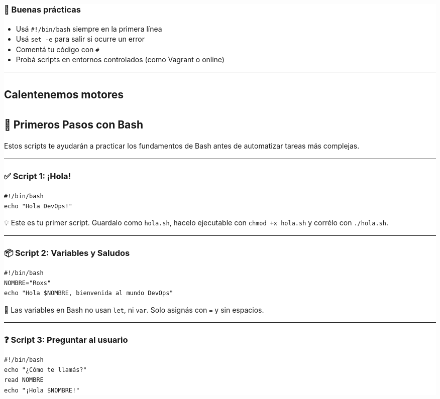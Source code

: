 ### 🧪 Buenas prácticas[​](#-buenas-prácticas "Enlace directo al 🧪 Buenas prácticas")

-   Usá `#!/bin/bash` siempre en la primera línea
-   Usá `set -e` para salir si ocurre un error
-   Comentá tu código con `#`
-   Probá scripts en entornos controlados (como Vagrant o online)

---

## Calentenemos motores[​](#calentenemos-motores "Enlace directo al Calentenemos motores")

## 🐣 Primeros Pasos con Bash[​](#-primeros-pasos-con-bash "Enlace directo al 🐣 Primeros Pasos con Bash")

Estos scripts te ayudarán a practicar los fundamentos de Bash antes de automatizar tareas más complejas.

---

### ✅ Script 1: ¡Hola!

```
#!/bin/bash
echo "Hola DevOps!"
```

💡 Este es tu primer script. Guardalo como `hola.sh`, hacelo ejecutable con `chmod +x hola.sh` y corrélo con `./hola.sh`.

---

### 📦 Script 2: Variables y Saludos[​](#-script-2-variables-y-saludos "Enlace directo al 📦 Script 2: Variables y Saludos")

```
#!/bin/bash
NOMBRE="Roxs"
echo "Hola $NOMBRE, bienvenida al mundo DevOps"
```

📌 Las variables en Bash no usan `let`, ni `var`. Solo asignás con `=` y sin espacios.

---

### ❓ Script 3: Preguntar al usuario[​](#-script-3-preguntar-al-usuario "Enlace directo al ❓ Script 3: Preguntar al usuario")

```
#!/bin/bash
echo "¿Cómo te llamás?"
read NOMBRE
echo "¡Hola $NOMBRE!"
```
